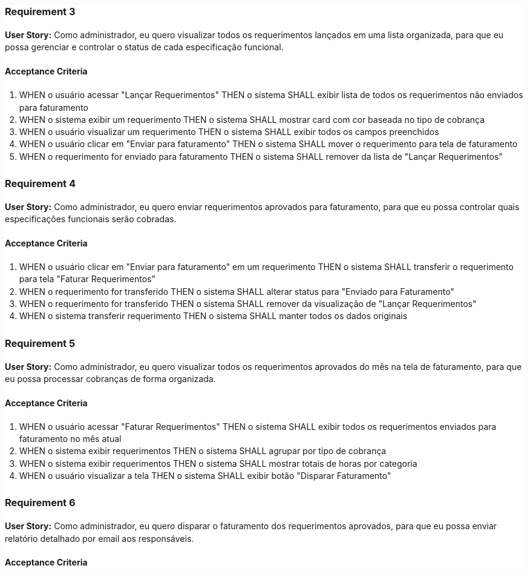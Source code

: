 ### Requirement 3

**User Story:** Como administrador, eu quero visualizar todos os requerimentos lançados em uma lista organizada, para que eu possa gerenciar e controlar o status de cada especificação funcional.

#### Acceptance Criteria

1. WHEN o usuário acessar "Lançar Requerimentos" THEN o sistema SHALL exibir lista de todos os requerimentos não enviados para faturamento
2. WHEN o sistema exibir um requerimento THEN o sistema SHALL mostrar card com cor baseada no tipo de cobrança
3. WHEN o usuário visualizar um requerimento THEN o sistema SHALL exibir todos os campos preenchidos
4. WHEN o usuário clicar em "Enviar para faturamento" THEN o sistema SHALL mover o requerimento para tela de faturamento
5. WHEN o requerimento for enviado para faturamento THEN o sistema SHALL remover da lista de "Lançar Requerimentos"

### Requirement 4

**User Story:** Como administrador, eu quero enviar requerimentos aprovados para faturamento, para que eu possa controlar quais especificações funcionais serão cobradas.

#### Acceptance Criteria

1. WHEN o usuário clicar em "Enviar para faturamento" em um requerimento THEN o sistema SHALL transferir o requerimento para tela "Faturar Requerimentos"
2. WHEN o requerimento for transferido THEN o sistema SHALL alterar status para "Enviado para Faturamento"
3. WHEN o requerimento for transferido THEN o sistema SHALL remover da visualização de "Lançar Requerimentos"
4. WHEN o sistema transferir requerimento THEN o sistema SHALL manter todos os dados originais

### Requirement 5

**User Story:** Como administrador, eu quero visualizar todos os requerimentos aprovados do mês na tela de faturamento, para que eu possa processar cobranças de forma organizada.

#### Acceptance Criteria

1. WHEN o usuário acessar "Faturar Requerimentos" THEN o sistema SHALL exibir todos os requerimentos enviados para faturamento no mês atual
2. WHEN o sistema exibir requerimentos THEN o sistema SHALL agrupar por tipo de cobrança
3. WHEN o sistema exibir requerimentos THEN o sistema SHALL mostrar totais de horas por categoria
4. WHEN o usuário visualizar a tela THEN o sistema SHALL exibir botão "Disparar Faturamento"

### Requirement 6

**User Story:** Como administrador, eu quero disparar o faturamento dos requerimentos aprovados, para que eu possa enviar relatório detalhado por email aos responsáveis.

#### Acceptance Criteria
